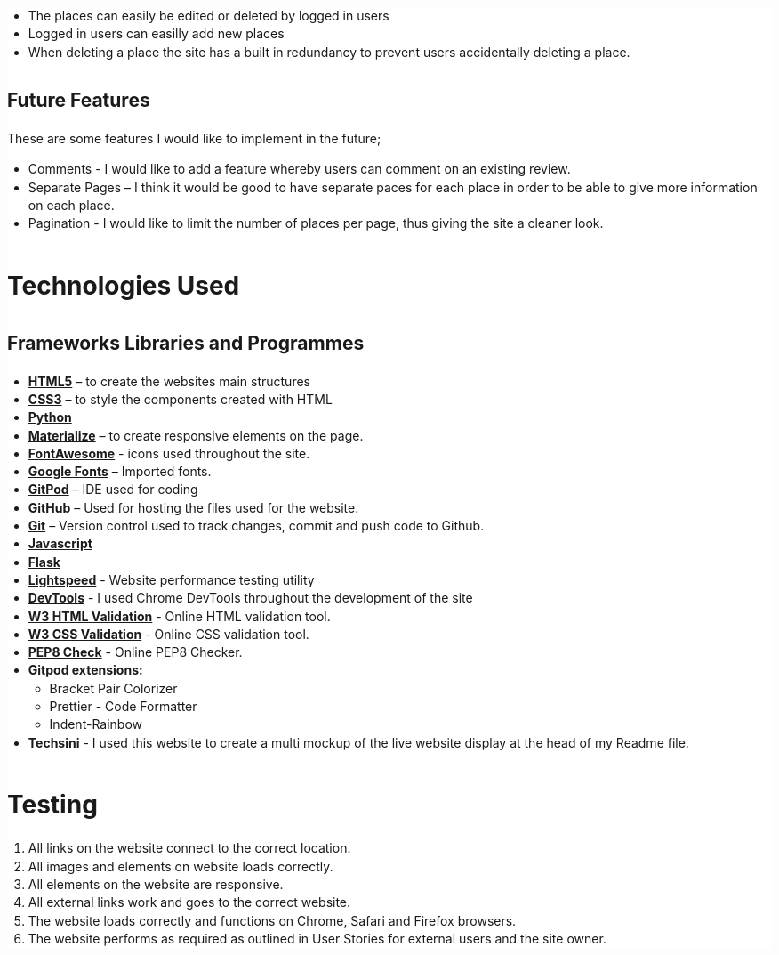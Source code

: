 -	The places can easily be edited or deleted by logged in users 
-	Logged in users can easilly add new places 
-	When deleting a place the site has a built in redundancy to prevent users accidentally deleting a place. 

## Future Features

These are some features I would like to implement in the future;

-	Comments - I would like to add a feature whereby users can comment on an existing review.
-	Separate Pages – I think it would be good to have separate paces for each place in order to be able to give more information on each place.
-   Pagination - I would like to limit the number of places per page, thus giving the site a cleaner look.

# Technologies Used

## Frameworks Libraries and Programmes

 - [**HTML5**](https://en.wikipedia.org/wiki/HTML5) –  to create the websites main structures
 - [**CSS3**](https://en.wikipedia.org/wiki/CSS) – to style the components created with HTML
 - [**Python**](https://www.python.org/download/releases/3.0/)
 - [**Materialize**](https://materializecss.com/) – to create responsive elements on the page.
 - [**FontAwesome**](https://fontawesome.com/)  - icons used throughout the site.
 - [**Google Fonts**](https://fonts.google.com/) – Imported fonts.
 - [**GitPod**](https://gitpod.io/) – IDE used for coding
 - [**GitHub**](https://github.com/) – Used for hosting the files used for the website.
 - [**Git**](https://git-scm.com/) – Version control used to track changes, commit and push code to
   Github.
 - [**Javascript**](https://www.javascript.com/)
 - [**Flask**](https://flask.palletsprojects.com/en/2.0.x/)
 - [**Lightspeed**](https://developers.google.com/speed/pagespeed/insights/) - Website performance testing utility
 - [**DevTools**](https://developers.google.com/web/tools/chrome-devtools) - I used Chrome DevTools throughout the development of the site
 - [**W3 HTML Validation**](https://validator.w3.org/) - Online HTML validation tool. 
 - [**W3 CSS Validation**](https://jigsaw.w3.org/css-validator/) - Online CSS validation tool.
 - [**PEP8 Check**](http://pep8online.com/checkresult) - Online PEP8 Checker.
 - **Gitpod extensions:**
     - Bracket Pair Colorizer
     - Prettier - Code Formatter
     - Indent-Rainbow
 - [**Techsini**](http://techsini.com/multi-mockup/index.php) - I used this website to create a multi mockup of the live website display at the head of my Readme file. 
# Testing

1. All links on the website connect to the correct location.
2. All images and elements on website loads correctly.
3. All elements on the website are responsive.
4. All external links work and goes to the correct website.
6. The website loads correctly and functions on Chrome, Safari and Firefox browsers.
7. The website performs as required as outlined in User Stories for external users and the site owner.

